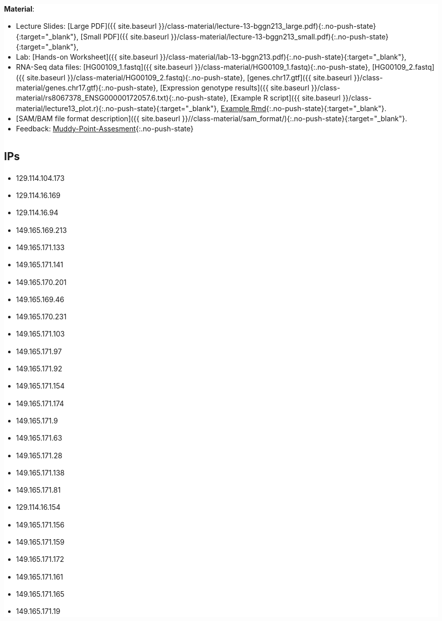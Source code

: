**Material**:
- Lecture Slides: [Large PDF]({{ site.baseurl }}/class-material/lecture-13-bggn213_large.pdf){:.no-push-state}{:target="_blank"}, [Small PDF]({{ site.baseurl }}/class-material/lecture-13-bggn213_small.pdf){:.no-push-state}{:target="_blank"},
- Lab: [Hands-on Worksheet]({{ site.baseurl }}/class-material/lab-13-bggn213.pdf){:.no-push-state}{:target="_blank"},
- RNA-Seq data files: [HG00109_1.fastq]({{ site.baseurl }}/class-material/HG00109_1.fastq){:.no-push-state}, [HG00109_2.fastq]({{ site.baseurl }}/class-material/HG00109_2.fastq){:.no-push-state}, [genes.chr17.gtf]({{ site.baseurl }}/class-material/genes.chr17.gtf){:.no-push-state}, [Expression genotype results]({{ site.baseurl }}/class-material/rs8067378_ENSG00000172057.6.txt){:.no-push-state}, [Example R script]({{ site.baseurl }}/class-material/lecture13_plot.r){:.no-push-state}{:target="_blank"}, [Example Rmd](https://github.com/bioboot/test_github/blob/master/lecture13_plot.md){:.no-push-state}{:target="_blank"}.
- [SAM/BAM file format description]({{ site.baseurl }}//class-material/sam_format/){:.no-push-state}{:target="_blank"}.  
- Feedback: [Muddy-Point-Assesment](https://goo.gl/forms/uokTiQ3YStajFVIl1){:.no-push-state}


## IPs     
- 129.114.104.173  
- 129.114.16.169  

- 129.114.16.94  
- 149.165.169.213  

- 149.165.171.133  
- 149.165.171.141  

- 149.165.170.201  
- 149.165.169.46  

- 149.165.170.231  
- 149.165.171.103  

- 149.165.171.97  
- 149.165.171.92  

- 149.165.171.154  
- 149.165.171.174  

- 149.165.171.9  
- 149.165.171.63   

- 149.165.171.28  
- 149.165.171.138  

- 149.165.171.81  
- 129.114.16.154  

- 149.165.171.156  
- 149.165.171.159  

- 149.165.171.172  
- 149.165.171.161   

- 149.165.171.165  
- 149.165.171.19  
